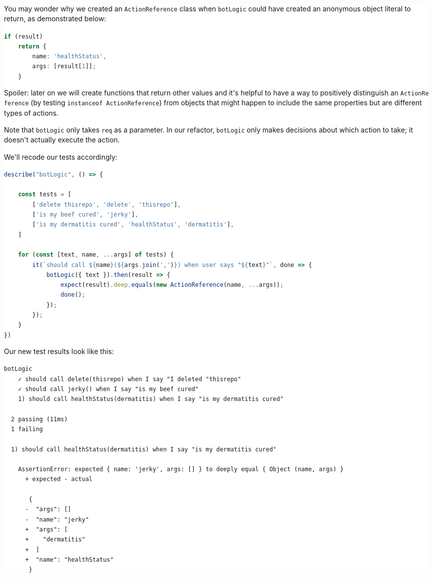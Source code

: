 You may wonder why we created an `ActionReference` class when `botLogic` could have created an anonymous object literal to return, as demonstrated below:

```ts
if (result)
    return {
        name: 'healthStatus',
        args: [result[1]];
    }
```

Spoiler: later on we will create functions that return other values and it's helpful to have a way to positively distinguish an `ActionReference` (by testing `instanceof ActionReference`) from objects that might happen to include the same properties but are different types of actions.

Note that `botLogic` only takes `req` as a parameter. In our refactor, `botLogic` only makes decisions about which action to take; it doesn't actually execute the action.

We'll recode our tests accordingly:

```ts
describe("botLogic", () => {

    const tests = [
        ['delete thisrepo', 'delete', 'thisrepo'],
        ['is my beef cured', 'jerky'],
        ['is my dermatitis cured', 'healthStatus', 'dermatitis'],
    ]

    for (const [text, name, ...args] of tests) {
        it(`should call ${name}(${args.join(',')}) when user says "${text}"`, done => {
            botLogic({ text }).then(result => {
                expect(result).deep.equals(new ActionReference(name, ...args));
                done();
            });
        });
    }
})
```

Our new test results look like this:

```
botLogic
    ✓ should call delete(thisrepo) when I say "I deleted "thisrepo"
    ✓ should call jerky() when I say "is my beef cured"
    1) should call healthStatus(dermatitis) when I say "is my dermatitis cured"

  2 passing (11ms)
  1 failing

  1) should call healthStatus(dermatitis) when I say "is my dermatitis cured"

    AssertionError: expected { name: 'jerky', args: [] } to deeply equal { Object (name, args) }
      + expected - actual

       {
      -  "args": []
      -  "name": "jerky"
      +  "args": [
      +    "dermatitis"
      +  ]
      +  "name": "healthStatus"
       }
```
